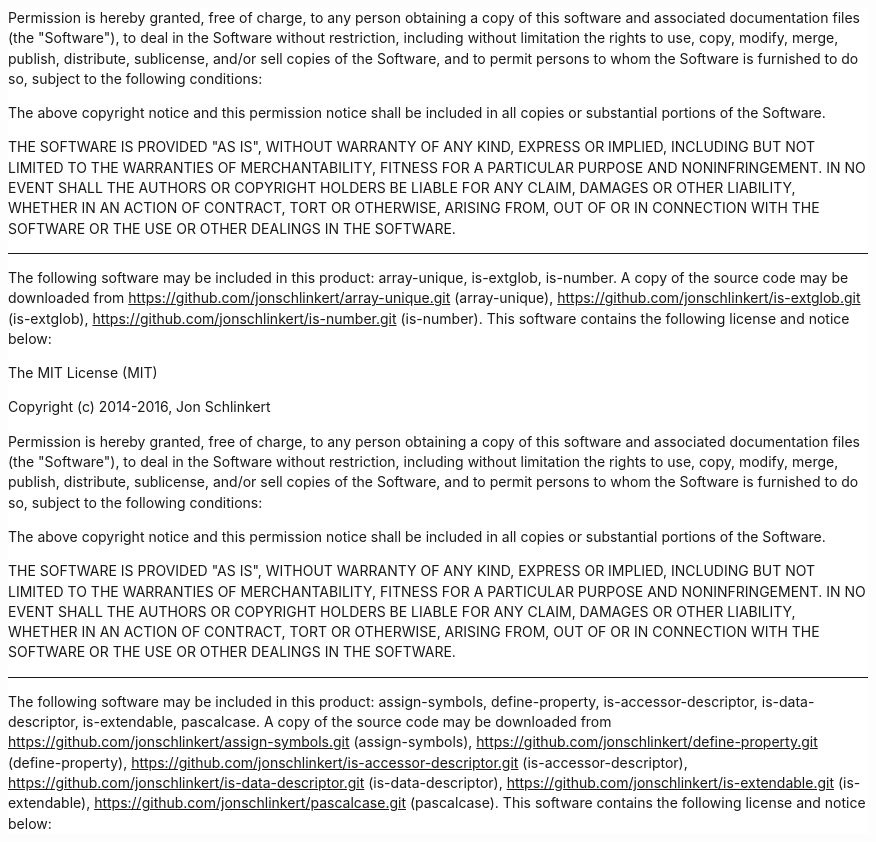 Permission is hereby granted, free of charge, to any person obtaining a copy
of this software and associated documentation files (the "Software"), to deal
in the Software without restriction, including without limitation the rights
to use, copy, modify, merge, publish, distribute, sublicense, and/or sell
copies of the Software, and to permit persons to whom the Software is
furnished to do so, subject to the following conditions:

The above copyright notice and this permission notice shall be included in
all copies or substantial portions of the Software.

THE SOFTWARE IS PROVIDED "AS IS", WITHOUT WARRANTY OF ANY KIND, EXPRESS OR
IMPLIED, INCLUDING BUT NOT LIMITED TO THE WARRANTIES OF MERCHANTABILITY,
FITNESS FOR A PARTICULAR PURPOSE AND NONINFRINGEMENT. IN NO EVENT SHALL THE
AUTHORS OR COPYRIGHT HOLDERS BE LIABLE FOR ANY CLAIM, DAMAGES OR OTHER
LIABILITY, WHETHER IN AN ACTION OF CONTRACT, TORT OR OTHERWISE, ARISING FROM,
OUT OF OR IN CONNECTION WITH THE SOFTWARE OR THE USE OR OTHER DEALINGS IN
THE SOFTWARE.

-----

The following software may be included in this product: array-unique, is-extglob, is-number. A copy of the source code may be downloaded from https://github.com/jonschlinkert/array-unique.git (array-unique), https://github.com/jonschlinkert/is-extglob.git (is-extglob), https://github.com/jonschlinkert/is-number.git (is-number). This software contains the following license and notice below:

The MIT License (MIT)

Copyright (c) 2014-2016, Jon Schlinkert

Permission is hereby granted, free of charge, to any person obtaining a copy
of this software and associated documentation files (the "Software"), to deal
in the Software without restriction, including without limitation the rights
to use, copy, modify, merge, publish, distribute, sublicense, and/or sell
copies of the Software, and to permit persons to whom the Software is
furnished to do so, subject to the following conditions:

The above copyright notice and this permission notice shall be included in
all copies or substantial portions of the Software.

THE SOFTWARE IS PROVIDED "AS IS", WITHOUT WARRANTY OF ANY KIND, EXPRESS OR
IMPLIED, INCLUDING BUT NOT LIMITED TO THE WARRANTIES OF MERCHANTABILITY,
FITNESS FOR A PARTICULAR PURPOSE AND NONINFRINGEMENT. IN NO EVENT SHALL THE
AUTHORS OR COPYRIGHT HOLDERS BE LIABLE FOR ANY CLAIM, DAMAGES OR OTHER
LIABILITY, WHETHER IN AN ACTION OF CONTRACT, TORT OR OTHERWISE, ARISING FROM,
OUT OF OR IN CONNECTION WITH THE SOFTWARE OR THE USE OR OTHER DEALINGS IN
THE SOFTWARE.

-----

The following software may be included in this product: assign-symbols, define-property, is-accessor-descriptor, is-data-descriptor, is-extendable, pascalcase. A copy of the source code may be downloaded from https://github.com/jonschlinkert/assign-symbols.git (assign-symbols), https://github.com/jonschlinkert/define-property.git (define-property), https://github.com/jonschlinkert/is-accessor-descriptor.git (is-accessor-descriptor), https://github.com/jonschlinkert/is-data-descriptor.git (is-data-descriptor), https://github.com/jonschlinkert/is-extendable.git (is-extendable), https://github.com/jonschlinkert/pascalcase.git (pascalcase). This software contains the following license and notice below:
